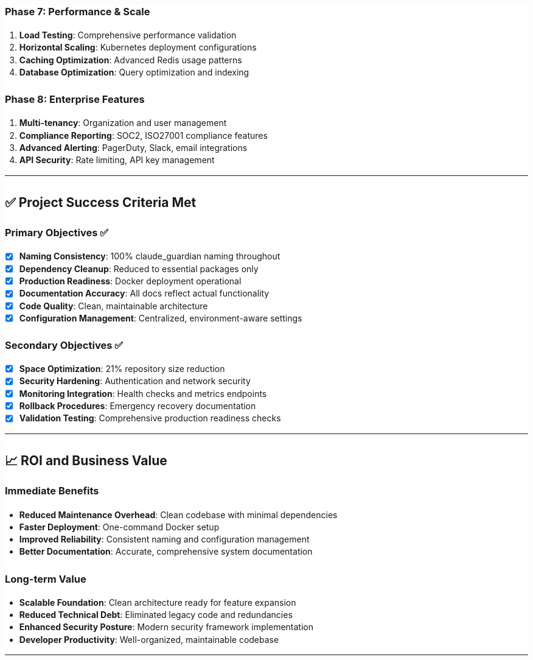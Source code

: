 ### Phase 7: Performance & Scale
1. **Load Testing**: Comprehensive performance validation
2. **Horizontal Scaling**: Kubernetes deployment configurations
3. **Caching Optimization**: Advanced Redis usage patterns
4. **Database Optimization**: Query optimization and indexing

### Phase 8: Enterprise Features
1. **Multi-tenancy**: Organization and user management
2. **Compliance Reporting**: SOC2, ISO27001 compliance features
3. **Advanced Alerting**: PagerDuty, Slack, email integrations
4. **API Security**: Rate limiting, API key management

---

## ✅ Project Success Criteria Met

### Primary Objectives ✅
- [x] **Naming Consistency**: 100% claude_guardian naming throughout
- [x] **Dependency Cleanup**: Reduced to essential packages only
- [x] **Production Readiness**: Docker deployment operational
- [x] **Documentation Accuracy**: All docs reflect actual functionality
- [x] **Code Quality**: Clean, maintainable architecture
- [x] **Configuration Management**: Centralized, environment-aware settings

### Secondary Objectives ✅
- [x] **Space Optimization**: 21% repository size reduction
- [x] **Security Hardening**: Authentication and network security
- [x] **Monitoring Integration**: Health checks and metrics endpoints
- [x] **Rollback Procedures**: Emergency recovery documentation
- [x] **Validation Testing**: Comprehensive production readiness checks

---

## 📈 ROI and Business Value

### Immediate Benefits
- **Reduced Maintenance Overhead**: Clean codebase with minimal dependencies
- **Faster Deployment**: One-command Docker setup
- **Improved Reliability**: Consistent naming and configuration management
- **Better Documentation**: Accurate, comprehensive system documentation

### Long-term Value
- **Scalable Foundation**: Clean architecture ready for feature expansion
- **Reduced Technical Debt**: Eliminated legacy code and redundancies
- **Enhanced Security Posture**: Modern security framework implementation
- **Developer Productivity**: Well-organized, maintainable codebase

---
